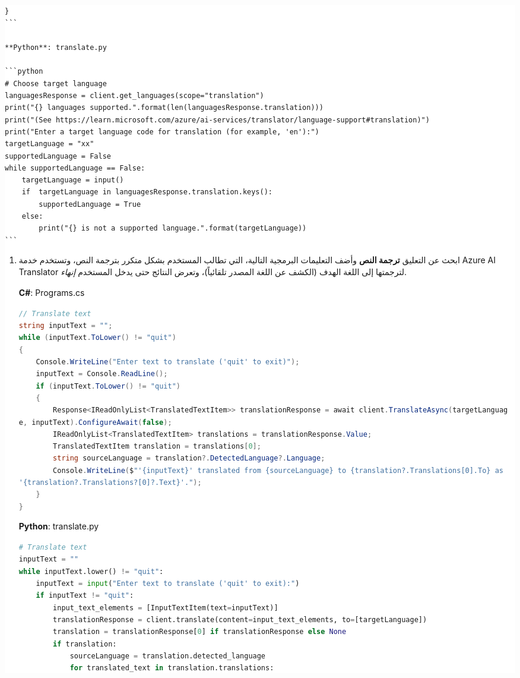     }
    ```

    **Python**: translate.py

    ```python
    # Choose target language
    languagesResponse = client.get_languages(scope="translation")
    print("{} languages supported.".format(len(languagesResponse.translation)))
    print("(See https://learn.microsoft.com/azure/ai-services/translator/language-support#translation)")
    print("Enter a target language code for translation (for example, 'en'):")
    targetLanguage = "xx"
    supportedLanguage = False
    while supportedLanguage == False:
        targetLanguage = input()
        if  targetLanguage in languagesResponse.translation.keys():
            supportedLanguage = True
        else:
            print("{} is not a supported language.".format(targetLanguage))
    ```

1. ابحث عن التعليق **ترجمة النص** وأضف التعليمات البرمجية التالية، التي تطالب المستخدم بشكل متكرر بترجمة النص، وتستخدم خدمة Azure AI Translator لترجمتها إلى اللغة الهدف (الكشف عن اللغة المصدر تلقائياً)، وتعرض النتائج حتى يدخل المستخدم *إنهاء*.

    **C#**: Programs.cs

    ```csharp
    // Translate text
    string inputText = "";
    while (inputText.ToLower() != "quit")
    {
        Console.WriteLine("Enter text to translate ('quit' to exit)");
        inputText = Console.ReadLine();
        if (inputText.ToLower() != "quit")
        {
            Response<IReadOnlyList<TranslatedTextItem>> translationResponse = await client.TranslateAsync(targetLanguage, inputText).ConfigureAwait(false);
            IReadOnlyList<TranslatedTextItem> translations = translationResponse.Value;
            TranslatedTextItem translation = translations[0];
            string sourceLanguage = translation?.DetectedLanguage?.Language;
            Console.WriteLine($"'{inputText}' translated from {sourceLanguage} to {translation?.Translations[0].To} as '{translation?.Translations?[0]?.Text}'.");
        }
    } 
    ```

    **Python**: translate.py

    ```python
    # Translate text
    inputText = ""
    while inputText.lower() != "quit":
        inputText = input("Enter text to translate ('quit' to exit):")
        if inputText != "quit":
            input_text_elements = [InputTextItem(text=inputText)]
            translationResponse = client.translate(content=input_text_elements, to=[targetLanguage])
            translation = translationResponse[0] if translationResponse else None
            if translation:
                sourceLanguage = translation.detected_language
                for translated_text in translation.translations: